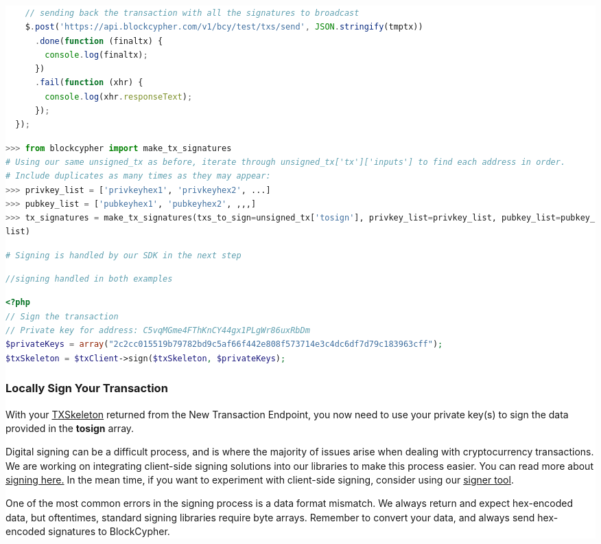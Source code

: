 ```javascript
    // sending back the transaction with all the signatures to broadcast
    $.post('https://api.blockcypher.com/v1/bcy/test/txs/send', JSON.stringify(tmptx))
      .done(function (finaltx) {
        console.log(finaltx);
      })
      .fail(function (xhr) {
        console.log(xhr.responseText);
      });
  });
```

```python
>>> from blockcypher import make_tx_signatures
# Using our same unsigned_tx as before, iterate through unsigned_tx['tx']['inputs'] to find each address in order.
# Include duplicates as many times as they may appear:
>>> privkey_list = ['privkeyhex1', 'privkeyhex2', ...]
>>> pubkey_list = ['pubkeyhex1', 'pubkeyhex2', ,,,]
>>> tx_signatures = make_tx_signatures(txs_to_sign=unsigned_tx['tosign'], privkey_list=privkey_list, pubkey_list=pubkey_list)
```

```ruby
# Signing is handled by our SDK in the next step
```

```go
//signing handled in both examples
```

```php
<?php
// Sign the transaction
// Private key for address: C5vqMGme4FThKnCY44gx1PLgWr86uxRbDm
$privateKeys = array("2c2cc015519b79782bd9c5af66f442e808f573714e3c4dc6df7d79c183963cff");
$txSkeleton = $txClient->sign($txSkeleton, $privateKeys);
```

### Locally Sign Your Transaction

With your [TXSkeleton](#txskeleton) returned from the New Transaction Endpoint, you now need to use your private key(s) to sign the data provided in the **tosign** array.

Digital signing can be a difficult process, and is where the majority of issues arise when dealing with cryptocurrency transactions. We are working on integrating client-side signing solutions into our libraries to make this process easier. You can read more about [signing here.](https://bitcoin.org/en/developer-guide#term-signature) In the mean time, if you want to experiment with client-side signing, consider using our [signer tool](https://github.com/blockcypher/btcutils/tree/master/signer).

<aside class="notice">
One of the most common errors in the signing process is a data format mismatch. We always return and expect hex-encoded data, but oftentimes, standard signing libraries require byte arrays. Remember to convert your data, and always send hex-encoded signatures to BlockCypher.
</aside>
